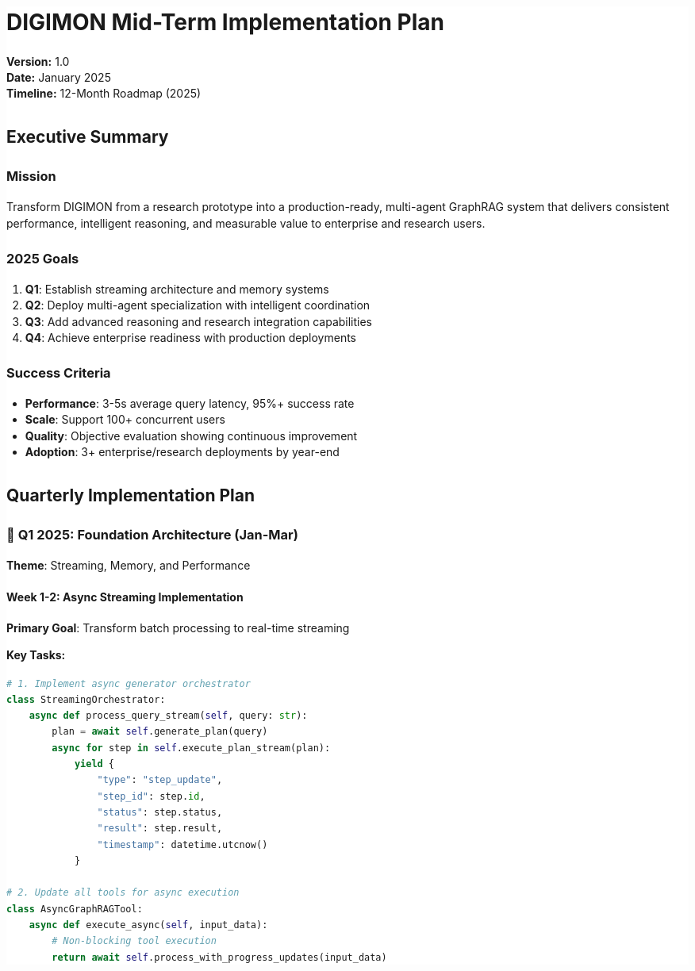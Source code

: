 # DIGIMON Mid-Term Implementation Plan
**Version:** 1.0  
**Date:** January 2025  
**Timeline:** 12-Month Roadmap (2025)

## Executive Summary

### Mission
Transform DIGIMON from a research prototype into a production-ready, multi-agent GraphRAG system that delivers consistent performance, intelligent reasoning, and measurable value to enterprise and research users.

### 2025 Goals
1. **Q1**: Establish streaming architecture and memory systems
2. **Q2**: Deploy multi-agent specialization with intelligent coordination
3. **Q3**: Add advanced reasoning and research integration capabilities
4. **Q4**: Achieve enterprise readiness with production deployments

### Success Criteria
- **Performance**: 3-5s average query latency, 95%+ success rate
- **Scale**: Support 100+ concurrent users
- **Quality**: Objective evaluation showing continuous improvement
- **Adoption**: 3+ enterprise/research deployments by year-end

## Quarterly Implementation Plan

### 🎯 **Q1 2025: Foundation Architecture** (Jan-Mar)
**Theme**: Streaming, Memory, and Performance

#### Week 1-2: Async Streaming Implementation
**Primary Goal**: Transform batch processing to real-time streaming

**Key Tasks:**
```python
# 1. Implement async generator orchestrator
class StreamingOrchestrator:
    async def process_query_stream(self, query: str):
        plan = await self.generate_plan(query)
        async for step in self.execute_plan_stream(plan):
            yield {
                "type": "step_update",
                "step_id": step.id,
                "status": step.status,
                "result": step.result,
                "timestamp": datetime.utcnow()
            }

# 2. Update all tools for async execution
class AsyncGraphRAGTool:
    async def execute_async(self, input_data):
        # Non-blocking tool execution
        return await self.process_with_progress_updates(input_data)
```
